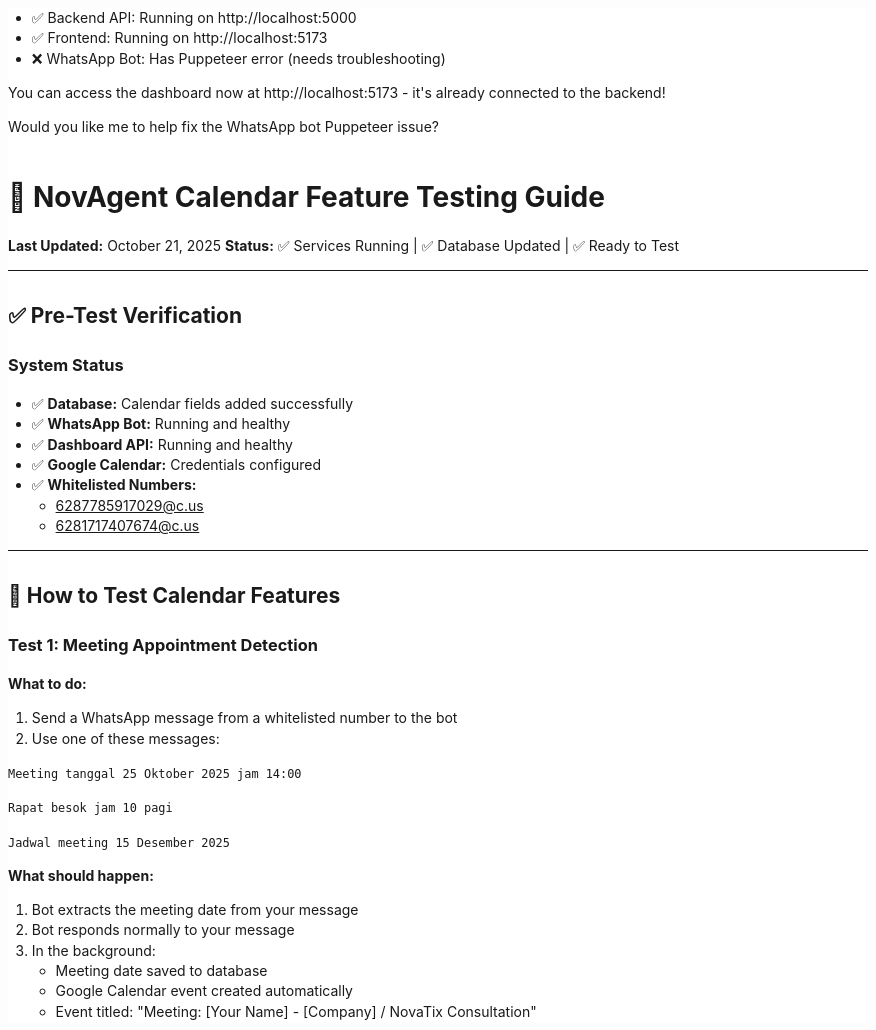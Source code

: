   - ✅ Backend API: Running on http://localhost:5000
  - ✅ Frontend: Running on http://localhost:5173
  - ❌ WhatsApp Bot: Has Puppeteer error (needs troubleshooting)

  You can access the dashboard now at http://localhost:5173 - it's already connected to the backend!

  Would you like me to help fix the WhatsApp bot Puppeteer issue?


# 🧪 NovAgent Calendar Feature Testing Guide

**Last Updated:** October 21, 2025
**Status:** ✅ Services Running | ✅ Database Updated | ✅ Ready to Test

---

## ✅ Pre-Test Verification

### System Status
- ✅ **Database:** Calendar fields added successfully
- ✅ **WhatsApp Bot:** Running and healthy
- ✅ **Dashboard API:** Running and healthy
- ✅ **Google Calendar:** Credentials configured
- ✅ **Whitelisted Numbers:**
  - 6287785917029@c.us
  - 6281717407674@c.us

---

## 🎯 How to Test Calendar Features

### Test 1: Meeting Appointment Detection

**What to do:**
1. Send a WhatsApp message from a whitelisted number to the bot
2. Use one of these messages:

```
Meeting tanggal 25 Oktober 2025 jam 14:00
```
```
Rapat besok jam 10 pagi
```
```
Jadwal meeting 15 Desember 2025
```

**What should happen:**
1. Bot extracts the meeting date from your message
2. Bot responds normally to your message
3. In the background:
   - Meeting date saved to database
   - Google Calendar event created automatically
   - Event titled: "Meeting: [Your Name] - [Company] / NovaTix Consultation"
